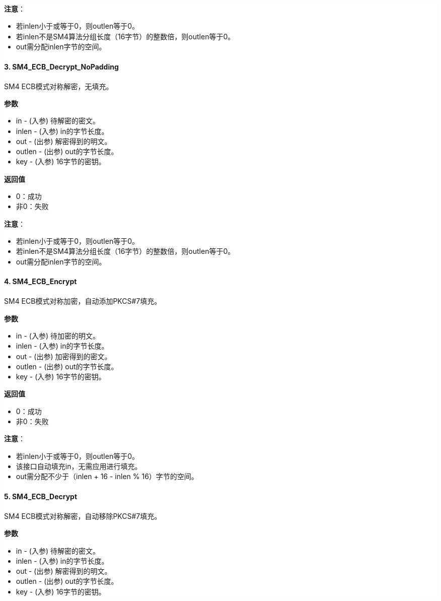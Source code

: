 **注意**：
   + 若inlen小于或等于0，则outlen等于0。
   + 若inlen不是SM4算法分组长度（16字节）的整数倍，则outlen等于0。
   + out需分配inlen字节的空间。

#### 3. SM4_ECB_Decrypt_NoPadding

SM4 ECB模式对称解密，无填充。

**参数**
   + in - (入参) 待解密的密文。
   + inlen - (入参) in的字节长度。
   + out - (出参) 解密得到的明文。
   + outlen - (出参) out的字节长度。
   + key - (入参) 16字节的密钥。

**返回值**
   + 0：成功
   + 非0：失败

**注意**：
   + 若inlen小于或等于0，则outlen等于0。
   + 若inlen不是SM4算法分组长度（16字节）的整数倍，则outlen等于0。
   + out需分配inlen字节的空间。

#### 4. SM4_ECB_Encrypt

SM4 ECB模式对称加密，自动添加PKCS#7填充。

**参数**
   + in - (入参) 待加密的明文。
   + inlen - (入参) in的字节长度。
   + out - (出参) 加密得到的密文。
   + outlen - (出参) out的字节长度。
   + key - (入参) 16字节的密钥。

**返回值**
   + 0：成功
   + 非0：失败

**注意**：
   + 若inlen小于或等于0，则outlen等于0。
   + 该接口自动填充in，无需应用进行填充。
   + out需分配不少于（inlen + 16 - inlen % 16）字节的空间。

#### 5. SM4_ECB_Decrypt

SM4 ECB模式对称解密，自动移除PKCS#7填充。

**参数**
   + in - (入参) 待解密的密文。
   + inlen - (入参) in的字节长度。
   + out - (出参) 解密得到的明文。
   + outlen - (出参) out的字节长度。
   + key - (入参) 16字节的密钥。

